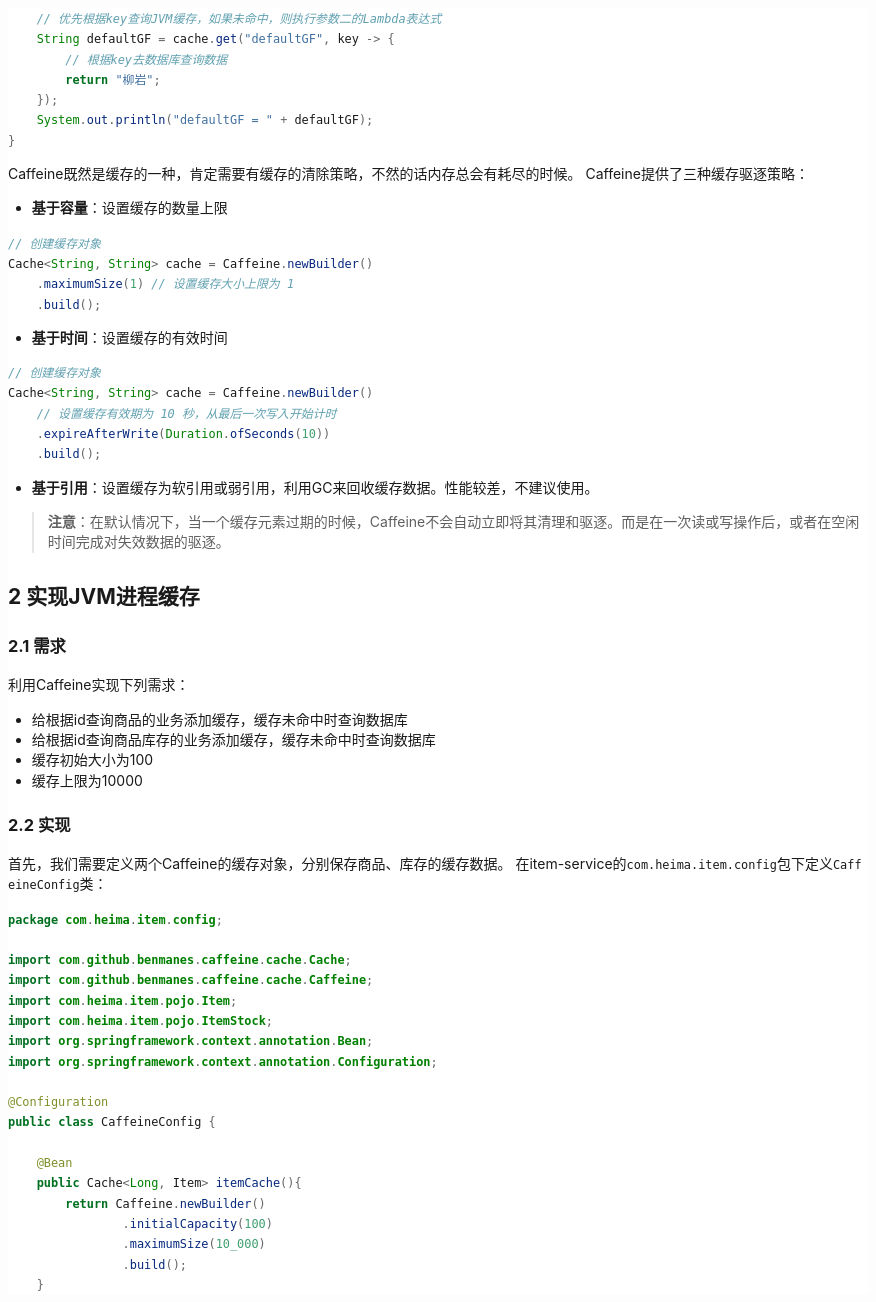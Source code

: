 ```java
    // 优先根据key查询JVM缓存，如果未命中，则执行参数二的Lambda表达式
    String defaultGF = cache.get("defaultGF", key -> {
        // 根据key去数据库查询数据
        return "柳岩";
    });
    System.out.println("defaultGF = " + defaultGF);
}
```
Caffeine既然是缓存的一种，肯定需要有缓存的清除策略，不然的话内存总会有耗尽的时候。
Caffeine提供了三种缓存驱逐策略：

-  **基于容量**：设置缓存的数量上限 
```java
// 创建缓存对象
Cache<String, String> cache = Caffeine.newBuilder()
    .maximumSize(1) // 设置缓存大小上限为 1
    .build();
```
 

-  **基于时间**：设置缓存的有效时间 
```java
// 创建缓存对象
Cache<String, String> cache = Caffeine.newBuilder()
    // 设置缓存有效期为 10 秒，从最后一次写入开始计时 
    .expireAfterWrite(Duration.ofSeconds(10)) 
    .build();
```

-  **基于引用**：设置缓存为软引用或弱引用，利用GC来回收缓存数据。性能较差，不建议使用。 

> **注意**：在默认情况下，当一个缓存元素过期的时候，Caffeine不会自动立即将其清理和驱逐。而是在一次读或写操作后，或者在空闲时间完成对失效数据的驱逐。


## 2 实现JVM进程缓存
### 2.1 需求
利用Caffeine实现下列需求：

- 给根据id查询商品的业务添加缓存，缓存未命中时查询数据库
- 给根据id查询商品库存的业务添加缓存，缓存未命中时查询数据库
- 缓存初始大小为100
- 缓存上限为10000
### 2.2 实现
首先，我们需要定义两个Caffeine的缓存对象，分别保存商品、库存的缓存数据。
在item-service的`com.heima.item.config`包下定义`CaffeineConfig`类：
```java
package com.heima.item.config;

import com.github.benmanes.caffeine.cache.Cache;
import com.github.benmanes.caffeine.cache.Caffeine;
import com.heima.item.pojo.Item;
import com.heima.item.pojo.ItemStock;
import org.springframework.context.annotation.Bean;
import org.springframework.context.annotation.Configuration;

@Configuration
public class CaffeineConfig {

    @Bean
    public Cache<Long, Item> itemCache(){
        return Caffeine.newBuilder()
                .initialCapacity(100)
                .maximumSize(10_000)
                .build();
    }
```